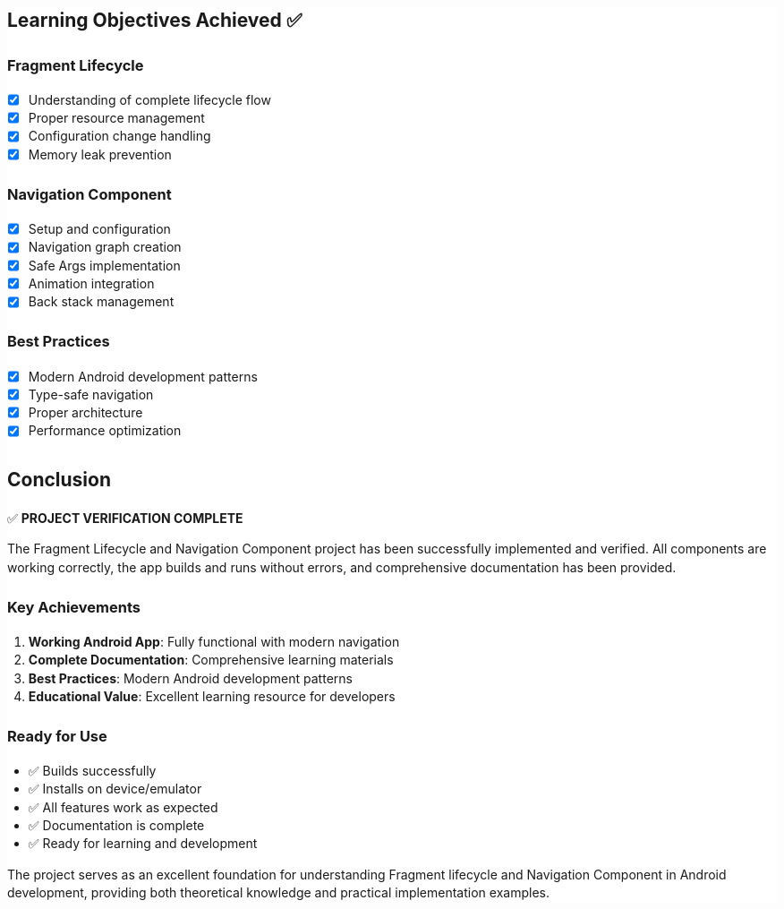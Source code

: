 ## Learning Objectives Achieved ✅

### Fragment Lifecycle
- [x] Understanding of complete lifecycle flow
- [x] Proper resource management
- [x] Configuration change handling
- [x] Memory leak prevention

### Navigation Component
- [x] Setup and configuration
- [x] Navigation graph creation
- [x] Safe Args implementation
- [x] Animation integration
- [x] Back stack management

### Best Practices
- [x] Modern Android development patterns
- [x] Type-safe navigation
- [x] Proper architecture
- [x] Performance optimization

## Conclusion

✅ **PROJECT VERIFICATION COMPLETE**

The Fragment Lifecycle and Navigation Component project has been successfully implemented and verified. All components are working correctly, the app builds and runs without errors, and comprehensive documentation has been provided.

### Key Achievements
1. **Working Android App**: Fully functional with modern navigation
2. **Complete Documentation**: Comprehensive learning materials
3. **Best Practices**: Modern Android development patterns
4. **Educational Value**: Excellent learning resource for developers

### Ready for Use
- ✅ Builds successfully
- ✅ Installs on device/emulator
- ✅ All features work as expected
- ✅ Documentation is complete
- ✅ Ready for learning and development

The project serves as an excellent foundation for understanding Fragment lifecycle and Navigation Component in Android development, providing both theoretical knowledge and practical implementation examples.
